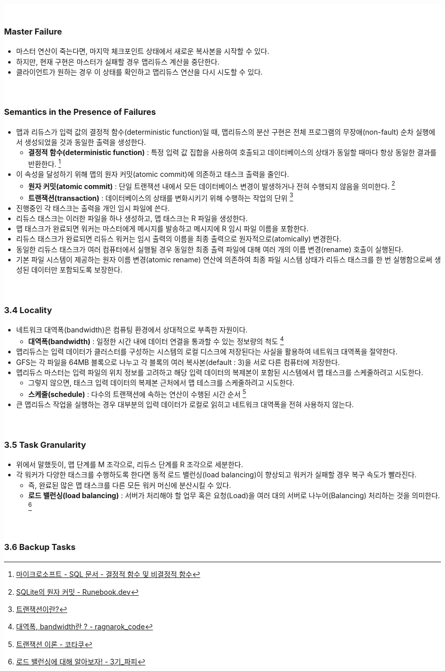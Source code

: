 <br>

### Master Failure

- 마스터 연산이 죽는다면, 마지막 체크포인트 상태에서 새로운 복사본을 시작할 수 있다.
- 하지만, 현재 구현은 마스터가 실패할 경우 맵리듀스 계산을 중단한다.
- 클라이언트가 원하는 경우 이 상태를 확인하고 맵리듀스 연산을 다시 시도할 수 있다.

<br>

### Semantics in the Presence of Failures

- 맵과 리듀스가 입력 값의 결정적 함수(deterministic function)일 때, 맵리듀스의 분산 구현은 전체 프로그램의 무장애(non-fault) 순차 실행에서 생성되었을 것과 동일한 출력을 생성한다. 
  - **결정적 함수(deterministic function)** : 특정 입력 값 집합을 사용하여 호출되고 데이터베이스의 상태가 동일할 때마다 항상 동일한 결과를 반환한다. [^6]
- 이 속성을 달성하기 위해 맵의 원자 커밋(atomic commit)에 의존하고 태스크 출력을 줄인다.
  - **원자 커밋(atomic commit)** : 단일 트랜잭션 내에서 모든 데이터베이스 변경이 발생하거나 전혀 수행되지 않음을 의미한다. [^7]
  - **트랜잭션(transaction)** : 데이터베이스의 상태를 변화시키기 위해 수행하는 작업의 단위 [^8]
- 진행중인 각 태스크는 출력을 개인 임시 파일에 쓴다.
- 리듀스 태스크는 이러한 파일을 하나 생성하고, 맵 태스크는 R 파일을 생성한다.
- 맵 태스크가 완료되면 워커는 마스터에게 메시지를 발송하고 메시지에 R 임시 파일 이름을 포함한다.
- 리듀스 태스크가 완료되면 리듀스 워커는 임시 출력의 이름을 최종 출력으로 원자적으로(atomically) 변경한다.
- 동일한 리듀스 태스크가 여러 컴퓨터에서 실행될 경우 동일한 최종 출력 파일에 대해 여러 개의 이름 변경(rename) 호출이 실행된다.
- 기본 파일 시스템이 제공하는 원자 이름 변경(atomic rename) 연산에 의존하여 최종 파일 시스템 상태가 리듀스 태스크를 한 번 실행함으로써 생성된 데이터만 포함되도록 보장한다.

<br>

### 3.4 Locality
 
- 네트워크 대역폭(bandwidth)은 컴퓨팅 환경에서 상대적으로 부족한 자원이다.
  - **대역폭(bandwidth)** : 일정한 시간 내에 데이터 연결을 통과할 수 있는 정보량의 척도 [^10]
- 맵리듀스는 입력 데이터가 클러스터를 구성하는 시스템의 로컬 디스크에 저장된다는 사실을 활용하여 네트워크 대역폭을 절약한다.
- GFS는 각 파일을 64MB 블록으로 나누고 각 블록의 여러 복사본(default : 3)을 서로 다른 컴퓨터에 저장한다.
- 맵리듀스 마스터는 입력 파일의 위치 정보를 고려하고 해당 입력 데이터의 복제본이 포함된 시스템에서 맵 태스크를 스케줄하려고 시도한다.
  - 그렇지 않으면, 태스크 입력 데이터의 복제본 근처에서 맵 테스크를 스케줄하려고 시도한다.
  - **스케줄(schedule)** : 다수의 트랜잭션에 속하는 연산이 수행된 시간 순서 [^12]
- 큰 맵리듀스 작업을 실행하는 경우 대부분의 입력 데이터가 로컬로 읽히고 네트워크 대역폭을 전혀 사용하지 않는다.

<br>

### 3.5 Task Granularity

- 위에서 말했듯이, 맵 단계를 M 조각으로, 리듀스 단계를 R 조각으로 세분한다.
- 각 워커가 다양한 태스크를 수행하도록 한다면 동적 로드 밸런싱(load balancing)이 향상되고 워커가 실패할 경우 복구 속도가 빨라진다.
  - 즉, 완료된 많은 맵 태스크를 다른 모든 워커 머신에 분산시킬 수 있다. 
  - **로드 밸런싱(load balancing)** : 서버가 처리해야 할 업무 혹은 요청(Load)을 여러 대의 서버로 나누어(Balancing) 처리하는 것을 의미한다. [^11]

<br>

### 3.6 Backup Tasks


[^1]: [해시넷 - 레코드](http://wiki.hash.kr/index.php/%EB%A0%88%EC%BD%94%EB%93%9C)
[^2]: [tutorialspoint - MapReduce - Quick Guide](https://www.tutorialspoint.com/map_reduce/map_reduce_quick_guide.htm)
[^3]: [[EP. 31-3] 맵리듀스(MapReduce)의 개념과 원리 - 티옌.liy](https://tyen.tistory.com/87)
[^4]: [위키백과 - 버퍼(컴퓨터 과학)](https://ko.wikipedia.org/wiki/%EB%B2%84%ED%8D%BC_(%EC%BB%B4%ED%93%A8%ED%84%B0_%EA%B3%BC%ED%95%99))
[^5]: [위키백과 - 핑](https://ko.wikipedia.org/wiki/%ED%95%91)
[^6]: [마이크로소프트 - SQL 문서 - 결정적 함수 및 비결정적 함수](https://docs.microsoft.com/ko-kr/sql/relational-databases/user-defined-functions/deterministic-and-nondeterministic-functions?view=sql-server-ver16)
[^7]: [SQLite의 원자 커밋 - Runebook.dev](https://runebook.dev/ko/docs/sqlite/atomiccommit)
[^8]: [트랜잭션이란?](https://mommoo.tistory.com/62)
[^9]: [위키백과 - 태스크](https://ko.wikipedia.org/wiki/%ED%83%9C%EC%8A%A4%ED%81%AC)
[^10]: [대역폭, bandwidth란 ? - ragnarok_code](https://velog.io/@ragnarok_code/%EB%8C%80%EC%97%AD%ED%8F%AD-bandwidth%EB%9E%80)
[^11]: [로드 밸런싱에 대해 알아보자! - 3기_파피](https://tecoble.techcourse.co.kr/post/2021-11-07-load-balancing/)
[^12]: [트랜잭션 이론 - 코타쿠](https://yeol-study-history.tistory.com/108)
[^13]: [해시넷 - 파티셔닝](http://wiki.hash.kr/index.php/%ED%8C%8C%ED%8B%B0%EC%85%94%EB%8B%9D)
[^14]: [해시넷 - 해시](http://wiki.hash.kr/index.php/%ED%95%B4%EC%8B%9C)